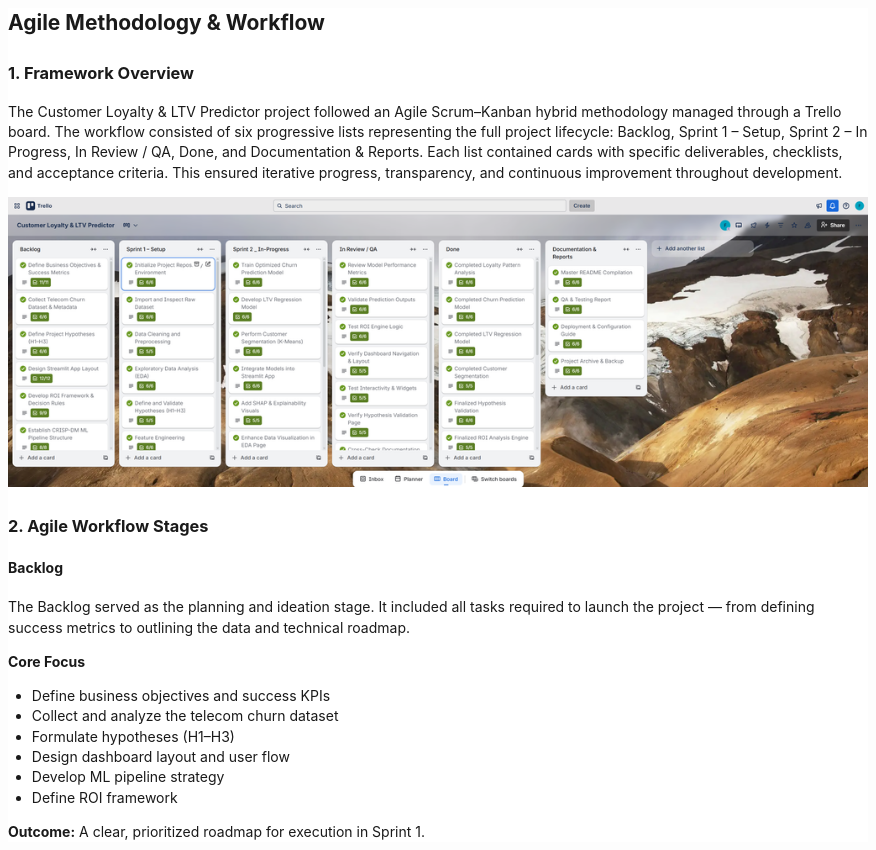 ## Agile Methodology & Workflow

### 1. Framework Overview
The Customer Loyalty & LTV Predictor project followed an Agile Scrum–Kanban hybrid methodology managed through a Trello board. The workflow consisted of six progressive lists representing the full project lifecycle: Backlog, Sprint 1 – Setup, Sprint 2 – In Progress, In Review / QA, Done, and Documentation & Reports. Each list contained cards with specific deliverables, checklists, and acceptance criteria. This ensured iterative progress, transparency, and continuous improvement throughout development.

![LTV Workflow](Media/LTV%20Workflow.png)

### 2. Agile Workflow Stages

#### Backlog
The Backlog served as the planning and ideation stage. It included all tasks required to launch the project — from defining success metrics to outlining the data and technical roadmap.

**Core Focus**
- Define business objectives and success KPIs
- Collect and analyze the telecom churn dataset
- Formulate hypotheses (H1–H3)
- Design dashboard layout and user flow
- Develop ML pipeline strategy
- Define ROI framework

**Outcome:** A clear, prioritized roadmap for execution in Sprint 1.
